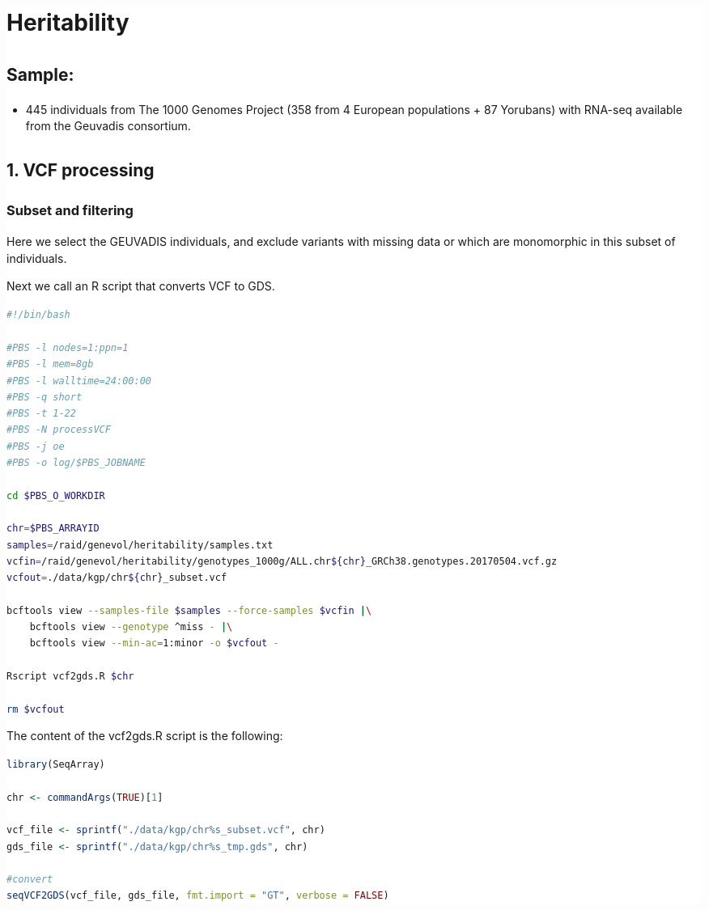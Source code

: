 Heritability
================

## Sample:

  - 445 individuals from The 1000 Genomes Project (358 from 4 European
    populations + 87 Yorubans) with RNA-seq available from the Geuvadis
    consortium.

## 1\. VCF processing

### Subset and filtering

Here we select the GEUVADIS individuals, and exclude variants with
missing data or which are monomorphic in this subset of individuals.

Next we call an R script that converts VCF to GDS.

``` bash
#!/bin/bash

#PBS -l nodes=1:ppn=1
#PBS -l mem=8gb
#PBS -l walltime=24:00:00
#PBS -q short
#PBS -t 1-22
#PBS -N processVCF
#PBS -j oe
#PBS -o log/$PBS_JOBNAME

cd $PBS_O_WORKDIR

chr=$PBS_ARRAYID
samples=/raid/genevol/heritability/samples.txt
vcfin=/raid/genevol/heritability/genotypes_1000g/ALL.chr${chr}_GRCh38.genotypes.20170504.vcf.gz
vcfout=./data/kgp/chr${chr}_subset.vcf

bcftools view --samples-file $samples --force-samples $vcfin |\
    bcftools view --genotype ^miss - |\
    bcftools view --min-ac=1:minor -o $vcfout -

Rscript vcf2gds.R $chr

rm $vcfout
```

The content of the vcf2gds.R script is the following:

``` r
library(SeqArray)

chr <- commandArgs(TRUE)[1]

vcf_file <- sprintf("./data/kgp/chr%s_subset.vcf", chr)
gds_file <- sprintf("./data/kgp/chr%s_tmp.gds", chr)

#convert
seqVCF2GDS(vcf_file, gds_file, fmt.import = "GT", verbose = FALSE)
```
